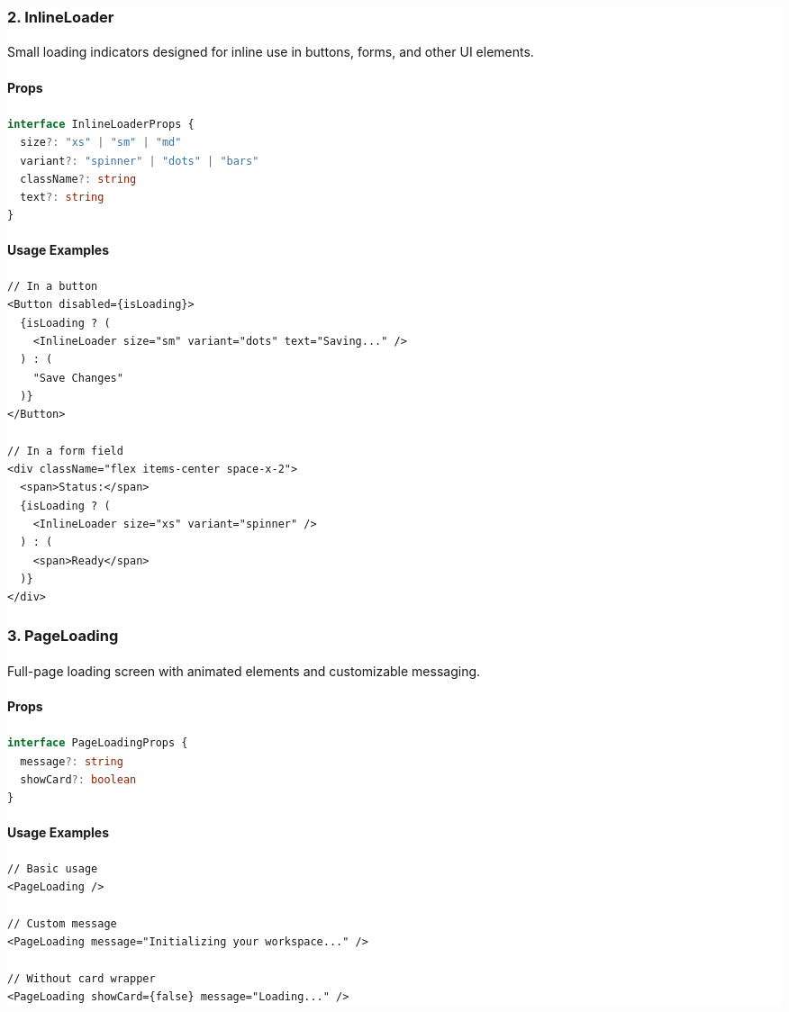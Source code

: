 ### 2. InlineLoader

Small loading indicators designed for inline use in buttons, forms, and other UI elements.

#### Props

```typescript
interface InlineLoaderProps {
  size?: "xs" | "sm" | "md"
  variant?: "spinner" | "dots" | "bars"
  className?: string
  text?: string
}
```

#### Usage Examples

```tsx
// In a button
<Button disabled={isLoading}>
  {isLoading ? (
    <InlineLoader size="sm" variant="dots" text="Saving..." />
  ) : (
    "Save Changes"
  )}
</Button>

// In a form field
<div className="flex items-center space-x-2">
  <span>Status:</span>
  {isLoading ? (
    <InlineLoader size="xs" variant="spinner" />
  ) : (
    <span>Ready</span>
  )}
</div>
```

### 3. PageLoading

Full-page loading screen with animated elements and customizable messaging.

#### Props

```typescript
interface PageLoadingProps {
  message?: string
  showCard?: boolean
}
```

#### Usage Examples

```tsx
// Basic usage
<PageLoading />

// Custom message
<PageLoading message="Initializing your workspace..." />

// Without card wrapper
<PageLoading showCard={false} message="Loading..." />
```
